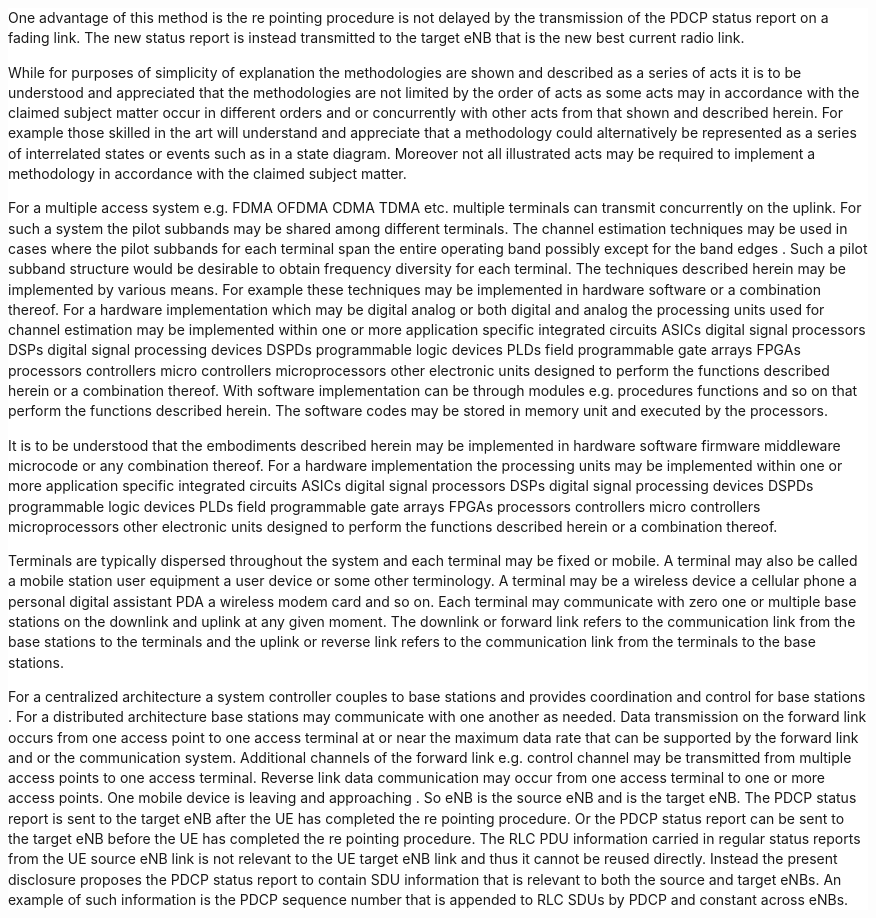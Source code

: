 One advantage of this method is the re pointing procedure is not delayed by the transmission of the PDCP status report on a fading link. The new status report is instead transmitted to the target eNB that is the new best current radio link.

While for purposes of simplicity of explanation the methodologies are shown and described as a series of acts it is to be understood and appreciated that the methodologies are not limited by the order of acts as some acts may in accordance with the claimed subject matter occur in different orders and or concurrently with other acts from that shown and described herein. For example those skilled in the art will understand and appreciate that a methodology could alternatively be represented as a series of interrelated states or events such as in a state diagram. Moreover not all illustrated acts may be required to implement a methodology in accordance with the claimed subject matter.

For a multiple access system e.g. FDMA OFDMA CDMA TDMA etc. multiple terminals can transmit concurrently on the uplink. For such a system the pilot subbands may be shared among different terminals. The channel estimation techniques may be used in cases where the pilot subbands for each terminal span the entire operating band possibly except for the band edges . Such a pilot subband structure would be desirable to obtain frequency diversity for each terminal. The techniques described herein may be implemented by various means. For example these techniques may be implemented in hardware software or a combination thereof. For a hardware implementation which may be digital analog or both digital and analog the processing units used for channel estimation may be implemented within one or more application specific integrated circuits ASICs digital signal processors DSPs digital signal processing devices DSPDs programmable logic devices PLDs field programmable gate arrays FPGAs processors controllers micro controllers microprocessors other electronic units designed to perform the functions described herein or a combination thereof. With software implementation can be through modules e.g. procedures functions and so on that perform the functions described herein. The software codes may be stored in memory unit and executed by the processors.

It is to be understood that the embodiments described herein may be implemented in hardware software firmware middleware microcode or any combination thereof. For a hardware implementation the processing units may be implemented within one or more application specific integrated circuits ASICs digital signal processors DSPs digital signal processing devices DSPDs programmable logic devices PLDs field programmable gate arrays FPGAs processors controllers micro controllers microprocessors other electronic units designed to perform the functions described herein or a combination thereof.

Terminals are typically dispersed throughout the system and each terminal may be fixed or mobile. A terminal may also be called a mobile station user equipment a user device or some other terminology. A terminal may be a wireless device a cellular phone a personal digital assistant PDA a wireless modem card and so on. Each terminal may communicate with zero one or multiple base stations on the downlink and uplink at any given moment. The downlink or forward link refers to the communication link from the base stations to the terminals and the uplink or reverse link refers to the communication link from the terminals to the base stations.

For a centralized architecture a system controller couples to base stations and provides coordination and control for base stations . For a distributed architecture base stations may communicate with one another as needed. Data transmission on the forward link occurs from one access point to one access terminal at or near the maximum data rate that can be supported by the forward link and or the communication system. Additional channels of the forward link e.g. control channel may be transmitted from multiple access points to one access terminal. Reverse link data communication may occur from one access terminal to one or more access points. One mobile device is leaving and approaching . So eNB is the source eNB and is the target eNB. The PDCP status report is sent to the target eNB after the UE has completed the re pointing procedure. Or the PDCP status report can be sent to the target eNB before the UE has completed the re pointing procedure. The RLC PDU information carried in regular status reports from the UE source eNB link is not relevant to the UE target eNB link and thus it cannot be reused directly. Instead the present disclosure proposes the PDCP status report to contain SDU information that is relevant to both the source and target eNBs. An example of such information is the PDCP sequence number that is appended to RLC SDUs by PDCP and constant across eNBs.
